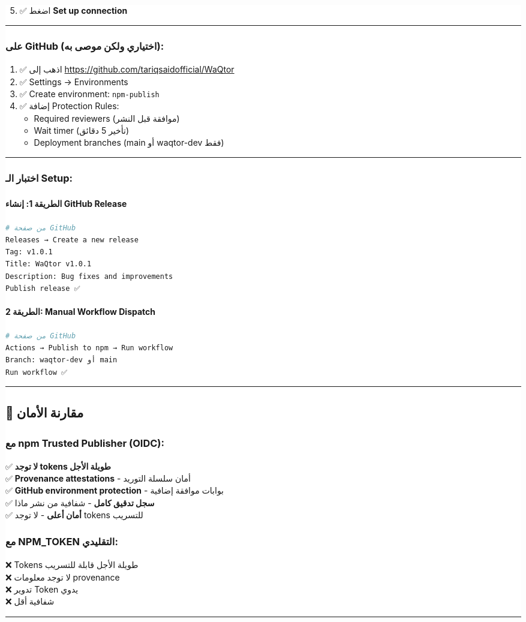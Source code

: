 5. ✅ اضغط **Set up connection**

---

### **على GitHub (اختياري ولكن موصى به):**

1. ✅ اذهب إلى https://github.com/tariqsaidofficial/WaQtor
2. ✅ Settings → Environments
3. ✅ Create environment: `npm-publish`
4. ✅ إضافة Protection Rules:
   - Required reviewers (موافقة قبل النشر)
   - Wait timer (تأخير 5 دقائق)
   - Deployment branches (main أو waqtor-dev فقط)

---

### **اختبار الـ Setup:**

#### **الطريقة 1: إنشاء GitHub Release**
```bash
# من صفحة GitHub
Releases → Create a new release
Tag: v1.0.1
Title: WaQtor v1.0.1
Description: Bug fixes and improvements
Publish release ✅
```

#### **الطريقة 2: Manual Workflow Dispatch**
```bash
# من صفحة GitHub
Actions → Publish to npm → Run workflow
Branch: waqtor-dev أو main
Run workflow ✅
```

---

## 🔐 **مقارنة الأمان**

### **مع npm Trusted Publisher (OIDC):**
✅ **لا توجد tokens طويلة الأجل**  
✅ **Provenance attestations** - أمان سلسلة التوريد  
✅ **GitHub environment protection** - بوابات موافقة إضافية  
✅ **سجل تدقيق كامل** - شفافية من نشر ماذا  
✅ **أمان أعلى** - لا توجد tokens للتسريب  

### **مع NPM_TOKEN التقليدي:**
❌ Tokens طويلة الأجل قابلة للتسريب  
❌ لا توجد معلومات provenance  
❌ تدوير Token يدوي  
❌ شفافية أقل  

---